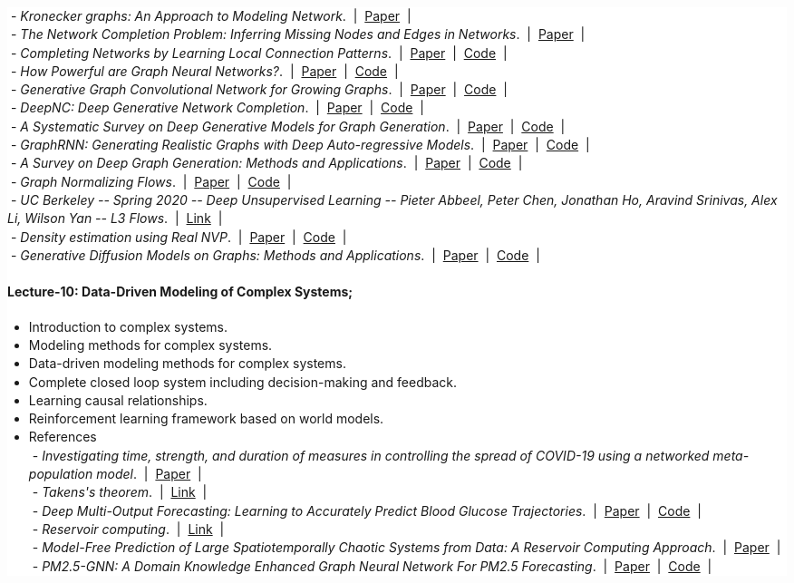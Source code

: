 &nbsp;- *Kronecker graphs: An Approach to Modeling Network*.&nbsp;&nbsp;|&nbsp;&nbsp;[Paper](https://arxiv.org/abs/0812.4905)&nbsp;&nbsp;|<br>
&nbsp;- *The Network Completion Problem: Inferring Missing Nodes and Edges in Networks*.&nbsp;&nbsp;|&nbsp;&nbsp;[Paper](https://arxiv.org/abs/1710.10903)&nbsp;&nbsp;|<br>
&nbsp;- *Completing Networks by Learning Local Connection Patterns*.&nbsp;&nbsp;|&nbsp;&nbsp;[Paper](https://arxiv.org/abs/2204.11852)&nbsp;&nbsp;|&nbsp;&nbsp;[Code](https://github.com/3riccc/C-GIN)&nbsp;&nbsp;|<br>
&nbsp;- *How Powerful are Graph Neural Networks?*.&nbsp;&nbsp;|&nbsp;&nbsp;[Paper](https://arxiv.org/abs/1810.00826)&nbsp;&nbsp;|&nbsp;&nbsp;[Code](https://github.com/weihua916/powerful-gnns)&nbsp;&nbsp;|<br>
&nbsp;- *Generative Graph Convolutional Network for Growing Graphs*.&nbsp;&nbsp;|&nbsp;&nbsp;[Paper](https://arxiv.org/abs/1903.02640)&nbsp;&nbsp;|&nbsp;&nbsp;[Code](https://paperswithcode.com/paper/generative-graph-convolutional-network-for)&nbsp;&nbsp;|<br>
&nbsp;- *DeepNC: Deep Generative Network Completion*.&nbsp;&nbsp;|&nbsp;&nbsp;[Paper](https://ieeexplore.ieee.org/document/9229516)&nbsp;&nbsp;|&nbsp;&nbsp;[Code](https://github.com/congasix/DeepNC)&nbsp;&nbsp;|<br>
&nbsp;- *A Systematic Survey on Deep Generative Models for Graph Generation*.&nbsp;&nbsp;|&nbsp;&nbsp;[Paper](https://ieeexplore.ieee.org/document/9920219)&nbsp;&nbsp;|&nbsp;&nbsp;[Code](https://paperswithcode.com/paper/a-systematic-survey-on-deep-generative-models)&nbsp;&nbsp;|<br>
&nbsp;- *GraphRNN: Generating Realistic Graphs with Deep Auto-regressive Models*.&nbsp;&nbsp;|&nbsp;&nbsp;[Paper](https://arxiv.org/abs/1802.08773)&nbsp;&nbsp;|&nbsp;&nbsp;[Code](https://github.com/snap-stanford/GraphRNN)&nbsp;&nbsp;|<br>
&nbsp;- *A Survey on Deep Graph Generation: Methods and Applications*.&nbsp;&nbsp;|&nbsp;&nbsp;[Paper](https://arxiv.org/abs/2203.06714)&nbsp;&nbsp;|&nbsp;&nbsp;[Code](https://paperswithcode.com/paper/a-survey-on-deep-graph-generation-methods-and)&nbsp;&nbsp;|<br>
&nbsp;- *Graph Normalizing Flows*.&nbsp;&nbsp;|&nbsp;&nbsp;[Paper](https://arxiv.org/abs/1905.13177)&nbsp;&nbsp;|&nbsp;&nbsp;[Code](https://github.com/jliu/graph-normalizing-flows)&nbsp;&nbsp;|<br>
&nbsp;- *UC Berkeley -- Spring 2020 -- Deep Unsupervised Learning -- Pieter Abbeel, Peter Chen, Jonathan Ho, Aravind Srinivas, Alex Li, Wilson Yan -- L3 Flows*.&nbsp;&nbsp;|&nbsp;&nbsp;[Link](https://sites.google.com/view/berkeley-cs294-158-sp20/home)&nbsp;&nbsp;|<br>
&nbsp;- *Density estimation using Real NVP*.&nbsp;&nbsp;|&nbsp;&nbsp;[Paper](https://arxiv.org/abs/1605.08803)&nbsp;&nbsp;|&nbsp;&nbsp;[Code](https://paperswithcode.com/paper/density-estimation-using-real-nvp)&nbsp;&nbsp;|<br>
&nbsp;- *Generative Diffusion Models on Graphs: Methods and Applications*.&nbsp;&nbsp;|&nbsp;&nbsp;[Paper](https://arxiv.org/abs/2302.02591)&nbsp;&nbsp;|&nbsp;&nbsp;[Code](https://paperswithcode.com/paper/generative-diffusion-models-on-graphs-methods)&nbsp;&nbsp;|<br>

#### Lecture-10: Data-Driven Modeling of Complex Systems;<br>
+  Introduction to complex systems.
+  Modeling methods for complex systems.
+  Data-driven modeling methods for complex systems.
+  Complete closed loop system including decision-making and feedback.
+  Learning causal relationships.
+  Reinforcement learning framework based on world models.
+  References<br>
&nbsp;- *Investigating time, strength, and duration of measures in controlling the spread of COVID-19 using a networked meta-population model*.&nbsp;&nbsp;|&nbsp;&nbsp;[Paper](https://link.springer.com/article/10.1007/s11071-020-05769-2)&nbsp;&nbsp;|<br>
&nbsp;- *Takens's theorem*.&nbsp;&nbsp;|&nbsp;&nbsp;[Link](https://en.wikipedia.org/wiki/Takens's_theorem)&nbsp;&nbsp;|<br>
&nbsp;- *Deep Multi-Output Forecasting: Learning to Accurately Predict Blood Glucose Trajectories*.&nbsp;&nbsp;|&nbsp;&nbsp;[Paper](https://www.kdd.org/kdd2018/accepted-papers/view/deep-multi-output-forecasting-learning-to-accurately-predict-blood-glucose-)&nbsp;&nbsp;|&nbsp;&nbsp;[Code](https://github.com/igfox/multi-output-glucose-forecasting)&nbsp;&nbsp;|<br>
&nbsp;- *Reservoir computing*.&nbsp;&nbsp;|&nbsp;&nbsp;[Link](https://en.wikipedia.org/wiki/Reservoir_computing)&nbsp;&nbsp;|<br>
&nbsp;- *Model-Free Prediction of Large Spatiotemporally Chaotic Systems from Data: A Reservoir Computing Approach*.&nbsp;&nbsp;|&nbsp;&nbsp;[Paper](https://arxiv.org/abs/1905.13177)&nbsp;&nbsp;|<br>
&nbsp;- *PM2.5-GNN: A Domain Knowledge Enhanced Graph Neural Network For PM2.5 Forecasting*.&nbsp;&nbsp;|&nbsp;&nbsp;[Paper](https://dl.acm.org/doi/abs/10.1145/3397536.3422208)&nbsp;&nbsp;|&nbsp;&nbsp;[Code](https://github.com/bnusss/PM2.5-GNN)&nbsp;&nbsp;|<br>